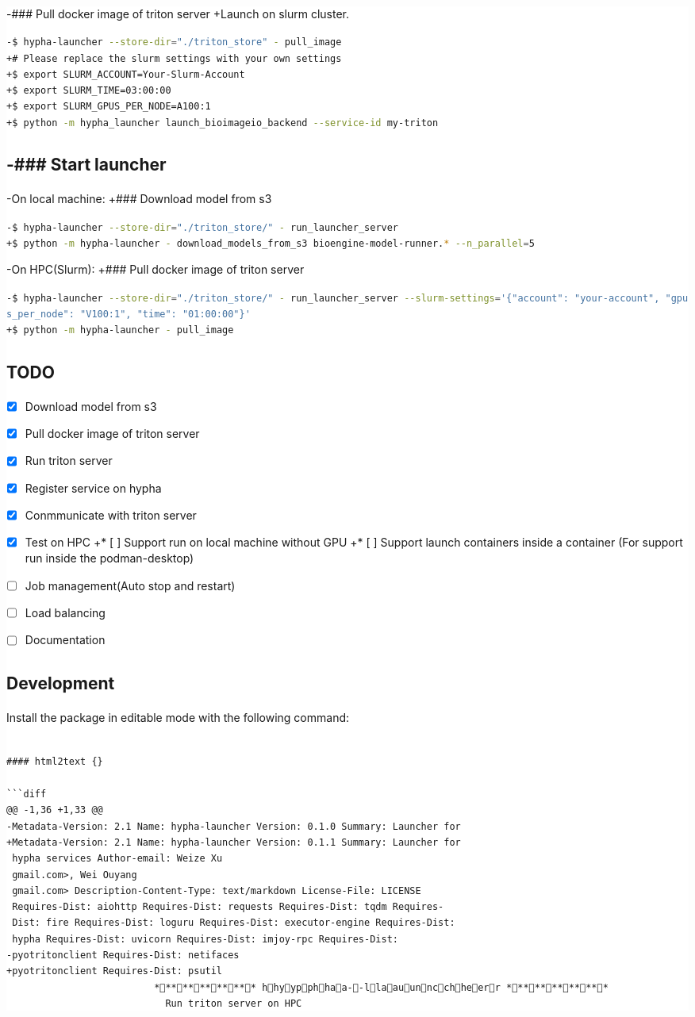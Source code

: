 -### Pull docker image of triton server
+Launch on slurm cluster.
 
 ```bash
-$ hypha-launcher --store-dir="./triton_store" - pull_image
+# Please replace the slurm settings with your own settings
+$ export SLURM_ACCOUNT=Your-Slurm-Account
+$ export SLURM_TIME=03:00:00
+$ export SLURM_GPUS_PER_NODE=A100:1
+$ python -m hypha_launcher launch_bioimageio_backend --service-id my-triton
 ```
 
-### Start launcher
-
-On local machine:
+### Download model from s3
 
 ```bash
-$ hypha-launcher --store-dir="./triton_store/" - run_launcher_server 
+$ python -m hypha-launcher - download_models_from_s3 bioengine-model-runner.* --n_parallel=5
 ```
 
-On HPC(Slurm):
+### Pull docker image of triton server
 
 ```bash
-$ hypha-launcher --store-dir="./triton_store/" - run_launcher_server --slurm-settings='{"account": "your-account", "gpus_per_node": "V100:1", "time": "01:00:00"}'
+$ python -m hypha-launcher - pull_image
 ```
 
 ## TODO
 
 * [x] Download model from s3
 * [x] Pull docker image of triton server
 * [x] Run triton server
 * [x] Register service on hypha
 * [x] Conmmunicate with triton server
 * [x] Test on HPC
+* [ ] Support run on local machine without GPU
+* [ ] Support launch containers inside a container (For support run inside the podman-desktop)
 * [ ] Job management(Auto stop and restart)
 * [ ] Load balancing
 * [ ] Documentation
 
 
 ## Development
 Install the package in editable mode with the following command:
```

#### html2text {}

```diff
@@ -1,36 +1,33 @@
-Metadata-Version: 2.1 Name: hypha-launcher Version: 0.1.0 Summary: Launcher for
+Metadata-Version: 2.1 Name: hypha-launcher Version: 0.1.1 Summary: Launcher for
 hypha services Author-email: Weize Xu
 gmail.com>, Wei Ouyang
 gmail.com> Description-Content-Type: text/markdown License-File: LICENSE
 Requires-Dist: aiohttp Requires-Dist: requests Requires-Dist: tqdm Requires-
 Dist: fire Requires-Dist: loguru Requires-Dist: executor-engine Requires-Dist:
 hypha Requires-Dist: uvicorn Requires-Dist: imjoy-rpc Requires-Dist:
-pyotritonclient Requires-Dist: netifaces
+pyotritonclient Requires-Dist: psutil
                          ************ hhyypphhaa--llaauunncchheerr ************
                            Run triton server on HPC
```